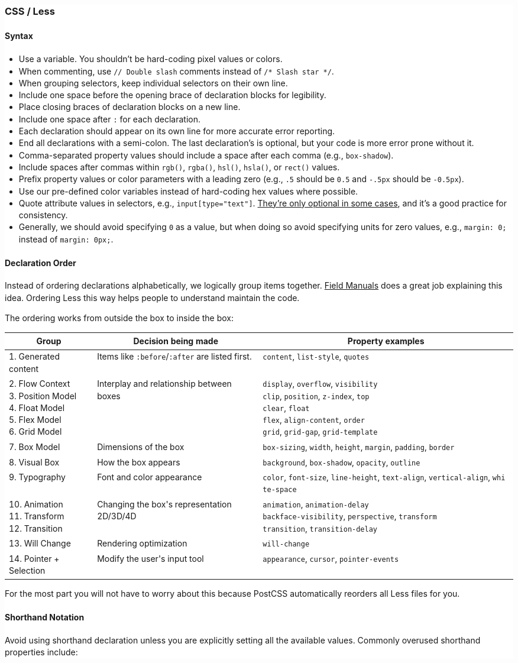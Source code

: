 ### CSS / Less

#### Syntax
 - Use a variable. You shouldn’t be hard-coding pixel values or colors.
 - When commenting, use `// Double slash` comments instead of `/* Slash star */`.
 - When grouping selectors, keep individual selectors on their own line.
 - Include one space before the opening brace of declaration blocks for legibility.
 - Place closing braces of declaration blocks on a new line.
 - Include one space after `:` for each declaration.
 - Each declaration should appear on its own line for more accurate error reporting.
 - End all declarations with a semi-colon. The last declaration’s is optional, but your code is more error prone without it.
 - Comma-separated property values should include a space after each comma (e.g., `box-shadow`).
 - Include spaces after commas within `rgb()`, `rgba()`, `hsl()`, `hsla()`, or `rect()` values.
 - Prefix property values or color parameters with a leading zero (e.g., `.5` should be `0.5` and `-.5px` should be `-0.5px`).
 - Use our pre-defined color variables instead of hard-coding hex values where possible.
 - Quote attribute values in selectors, e.g., `input[type="text"]`. [They’re only optional in some cases](http://mathiasbynens.be/notes/unquoted-attribute-values#css), and it’s a good practice for consistency.
 - Generally, we should avoid specifying `0` as a value, but when doing so avoid specifying units for zero values, e.g., `margin: 0;` instead of `margin: 0px;`.

#### Declaration Order
Instead of ordering declarations alphabetically, we logically group items together. [Field Manuals](https://manuals.gravitydept.com/code/css/properties) does a great job explaining this idea. Ordering Less this way helps people to understand maintain the code.

The ordering works from outside the box to inside the box:

| Group          | Decision being made   | Property examples                |
| -------------- | --------------------- | -------------------------------- |
| 1. Generated content | Items like `:before`/`:after` are listed first. | `content`, `list-style`, `quotes` |
| 2. Flow Context<br/>3. Position Model<br/>4. Float Model<br/>5. Flex Model<br/>6. Grid Model | Interplay and relationship between boxes | `display`, `overflow`, `visibility`<br/>`clip`, `position`, `z-index`, `top`<br/>`clear`, `float`<br/>`flex`, `align-content`, `order`<br/>`grid`, `grid-gap`, `grid-template` |
| 7. Box Model | Dimensions of the box | `box-sizing`, `width`, `height`, `margin`, `padding`, `border` |
| 8. Visual Box | How the box appears | `background`, `box-shadow`, `opacity`, `outline` |
| 9. Typography | Font and color appearance | `color`, `font-size`, `line-height`, `text-align`, `vertical-align`, `white-space` |
| 10. Animation<br/>11. Transform<br/>12. Transition | Changing the box's representation 2D/3D/4D | `animation`, `animation-delay`<br/>`backface-visibility`, `perspective`, `transform`<br/>`transition`, `transition-delay` |
| 13. Will Change | Rendering optimization | `will-change` |
| 14. Pointer + Selection | Modify the user's input tool | `appearance`, `cursor`, `pointer-events` |

For the most part you will not have to worry about this because PostCSS automatically reorders all Less files for you.

#### Shorthand Notation
Avoid using shorthand declaration unless you are explicitly setting all the available values. Commonly overused shorthand properties include:
